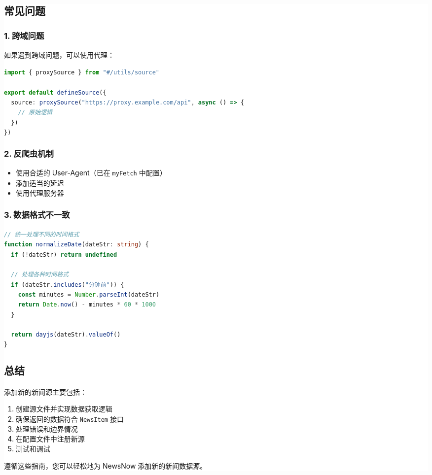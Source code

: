## 常见问题

### 1. 跨域问题

如果遇到跨域问题，可以使用代理：

```typescript
import { proxySource } from "#/utils/source"

export default defineSource({
  source: proxySource("https://proxy.example.com/api", async () => {
    // 原始逻辑
  })
})
```

### 2. 反爬虫机制

- 使用合适的 User-Agent（已在 `myFetch` 中配置）
- 添加适当的延迟
- 使用代理服务器

### 3. 数据格式不一致

```typescript
// 统一处理不同的时间格式
function normalizeDate(dateStr: string) {
  if (!dateStr) return undefined

  // 处理各种时间格式
  if (dateStr.includes("分钟前")) {
    const minutes = Number.parseInt(dateStr)
    return Date.now() - minutes * 60 * 1000
  }

  return dayjs(dateStr).valueOf()
}
```

## 总结

添加新的新闻源主要包括：

1. 创建源文件并实现数据获取逻辑
2. 确保返回的数据符合 `NewsItem` 接口
3. 处理错误和边界情况
4. 在配置文件中注册新源
5. 测试和调试

遵循这些指南，您可以轻松地为 NewsNow 添加新的新闻数据源。
